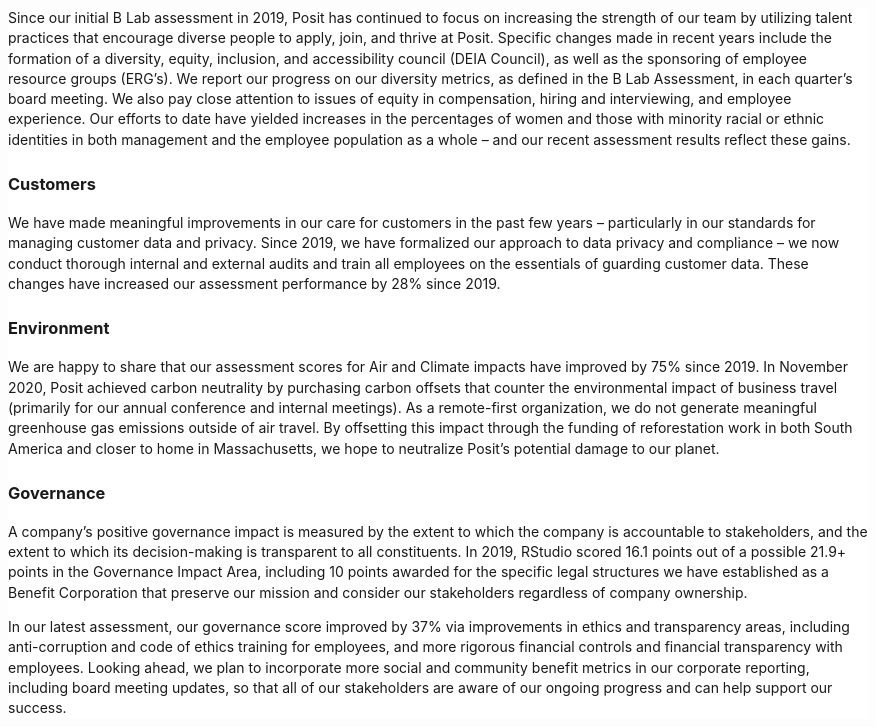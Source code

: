 Since our initial B Lab assessment in 2019, Posit has continued to focus
on increasing the strength of our team by utilizing talent practices
that encourage diverse people to apply, join, and thrive at Posit.
Specific changes made in recent years include the formation of a
diversity, equity, inclusion, and accessibility council (DEIA Council),
as well as the sponsoring of employee resource groups (ERG’s). We report
our progress on our diversity metrics, as defined in the B Lab
Assessment, in each quarter’s board meeting. We also pay close attention
to issues of equity in compensation, hiring and interviewing, and
employee experience. Our efforts to date have yielded increases in the
percentages of women and those with minority racial or ethnic identities
in both management and the employee population as a whole – and our
recent assessment results reflect these gains.

### Customers

We have made meaningful improvements in our care for customers in the
past few years – particularly in our standards for managing customer
data and privacy. Since 2019, we have formalized our approach to data
privacy and compliance – we now conduct thorough internal and external
audits and train all employees on the essentials of guarding customer
data. These changes have increased our assessment performance by 28%
since 2019.

### Environment

We are happy to share that our assessment scores for Air and Climate
impacts have improved by 75% since 2019. In November 2020, Posit
achieved carbon neutrality by purchasing carbon offsets that counter the
environmental impact of business travel (primarily for our annual
conference and internal meetings). As a remote-first organization, we do
not generate meaningful greenhouse gas emissions outside of air travel.
By offsetting this impact through the funding of reforestation work in
both South America and closer to home in Massachusetts, we hope to
neutralize Posit’s potential damage to our planet.

### Governance

A company’s positive governance impact is measured by the extent to
which the company is accountable to stakeholders, and the extent to
which its decision-making is transparent to all constituents. In 2019,
RStudio scored 16.1 points out of a possible 21.9+ points in the
Governance Impact Area, including 10 points awarded for the specific
legal structures we have established as a Benefit Corporation that
preserve our mission and consider our stakeholders regardless of company
ownership.

In our latest assessment, our governance score improved by 37% via
improvements in ethics and transparency areas, including anti-corruption
and code of ethics training for employees, and more rigorous financial
controls and financial transparency with employees. Looking ahead, we
plan to incorporate more social and community benefit metrics in our
corporate reporting, including board meeting updates, so that all of our
stakeholders are aware of our ongoing progress and can help support our
success.
